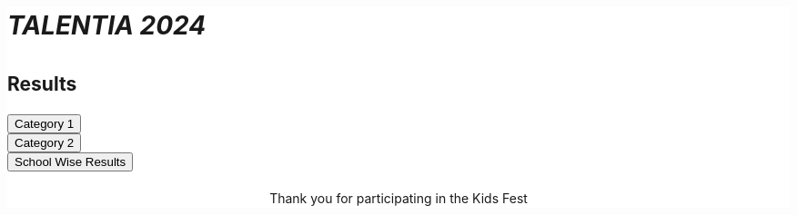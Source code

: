 <body>
<h1><em>TALENTIA 2024</em></h1>

<div class="category">
    <h2>Results</h2>
    <button onclick="showCategory('Category 1')">Category 1</button><br>
    <button onclick="showCategory('Category 2')">Category 2</button><br>
    <button onclick="showCategory('School Wise')">School Wise Results</button><br>
</div>

<div id="results" class="category" style="display:none;">
    <h2 id="result-title"></h2>
    <div id="result-content"></div>
</div>

<footer style="text-align: center; margin-top: 20px;">
    <p>Thank you for participating in the Kids Fest</p>
</footer>

<script>
    function showCategory(category) {
        const resultTitle = document.getElementById('result-title');
        const resultContent = document.getElementById('result-content');
        const resultsDiv = document.getElementById('results');
        resultContent.innerHTML = ''; // Clear previous content

        if (category === 'Category 1') {
            resultTitle.textContent = 'Category 1';
            resultContent.innerHTML = `
                <button onclick="showItem('Stage Items 1')">Stage Item</button>
                <button onclick="showItem('Off Stage Item 1')">Off Stage Item</button>
                <button onclick="showItem('Group Item 1')">Group Item</button>
            `;
        } else if (category === 'Category 2') {
            resultTitle.textContent = 'Category 2';
            resultContent.innerHTML = `
                <button onclick="showItem('Stage Items 2')">Stage Item</button>
                <button onclick="showItem('Off Stage Item 2')">Off Stage Item</button>
                <button onclick="showItem('Group Item 2')">Group Item</button>
            `;
        } else if (category === 'School Wise') {
            resultTitle.textContent = 'School Wise Results';
            resultContent.innerHTML = `
                <table>
                    <tr>
                        <th>Sl. No</th>
                        <th>School Name</th>
                        <th>Category 1</th>
                        <th>Category 2</th>
                        <th>Total Points</th>
                    </tr>
                    <tr>
                        <td>1</td>
                        <td></td>
                        <td></td>
                        <td></td>
                        <td></td>
                    </tr>
                    <tr>
                        <td>2</td>
                        <td></td>
                        <td></td>
                        <td></td>
                        <td></td>
                    </tr>
                    <tr>